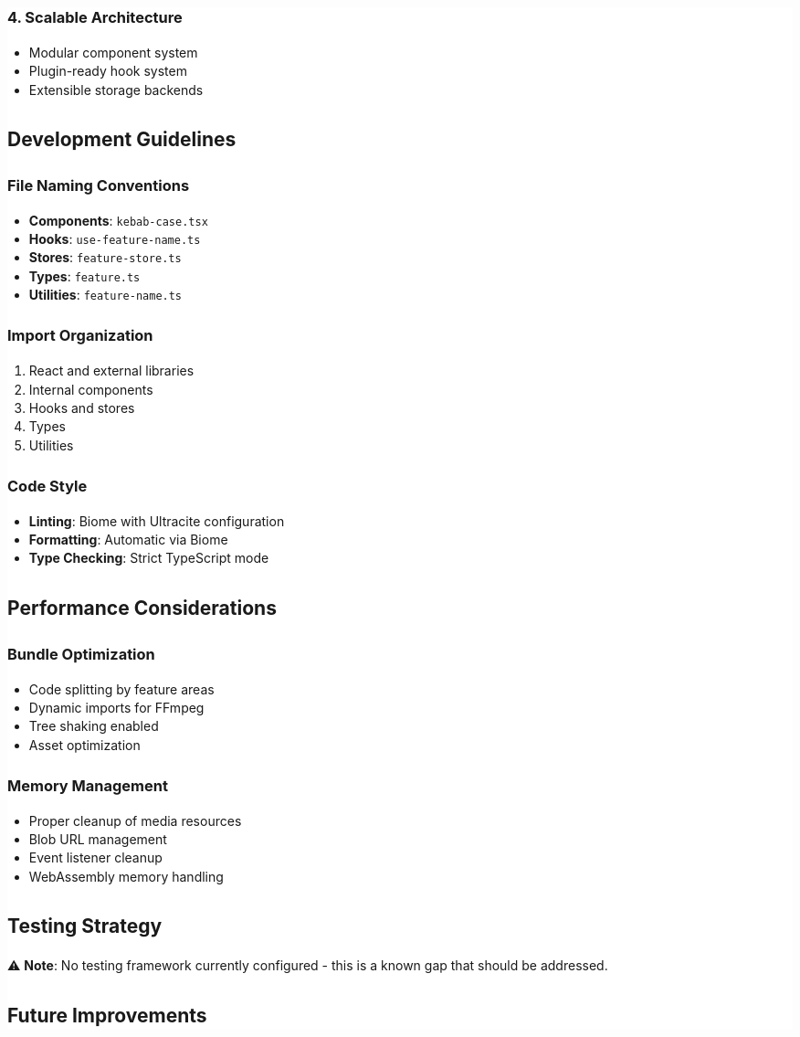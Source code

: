 ### 4. **Scalable Architecture**
- Modular component system
- Plugin-ready hook system
- Extensible storage backends

## Development Guidelines

### File Naming Conventions
- **Components**: `kebab-case.tsx`
- **Hooks**: `use-feature-name.ts`
- **Stores**: `feature-store.ts`
- **Types**: `feature.ts`
- **Utilities**: `feature-name.ts`

### Import Organization
1. React and external libraries
2. Internal components
3. Hooks and stores
4. Types
5. Utilities

### Code Style
- **Linting**: Biome with Ultracite configuration
- **Formatting**: Automatic via Biome
- **Type Checking**: Strict TypeScript mode

## Performance Considerations

### Bundle Optimization
- Code splitting by feature areas
- Dynamic imports for FFmpeg
- Tree shaking enabled
- Asset optimization

### Memory Management
- Proper cleanup of media resources
- Blob URL management
- Event listener cleanup
- WebAssembly memory handling

## Testing Strategy

⚠️ **Note**: No testing framework currently configured - this is a known gap that should be addressed.

## Future Improvements
